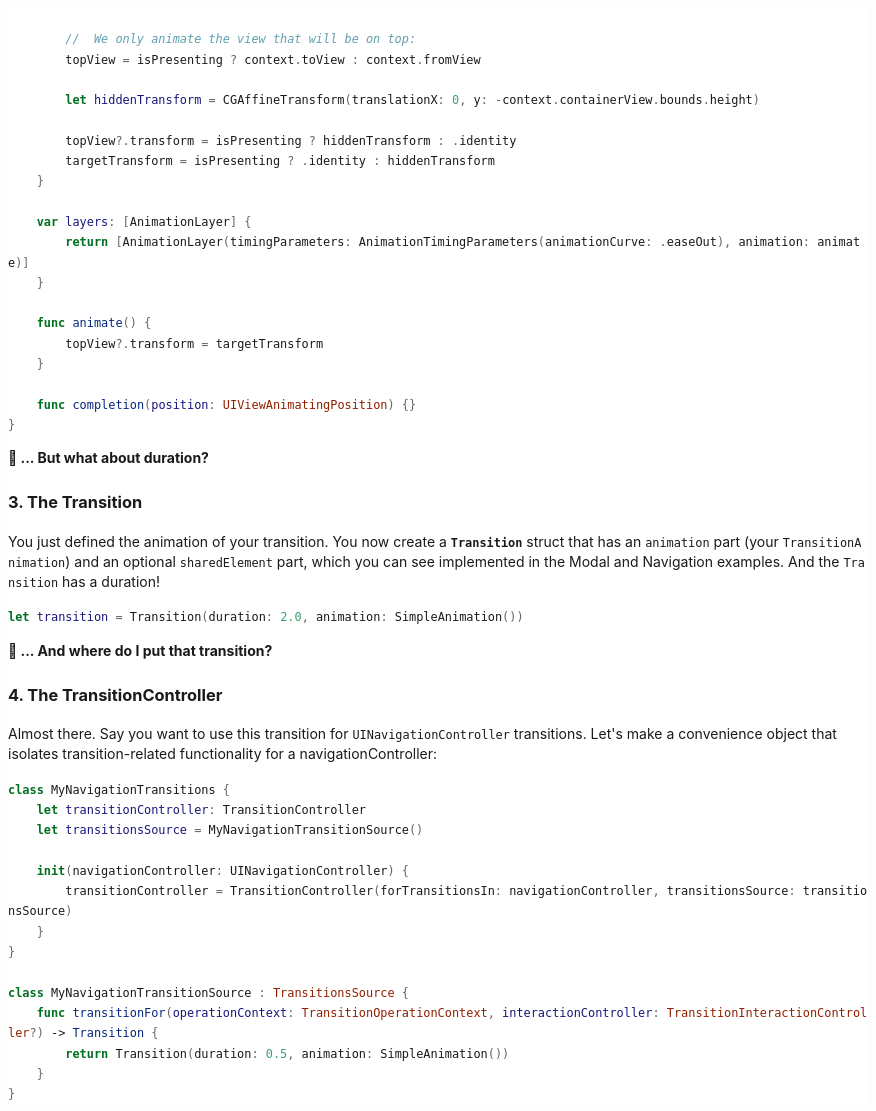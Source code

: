 ```swift
        
        //  We only animate the view that will be on top:
        topView = isPresenting ? context.toView : context.fromView
        
        let hiddenTransform = CGAffineTransform(translationX: 0, y: -context.containerView.bounds.height)
        
        topView?.transform = isPresenting ? hiddenTransform : .identity
        targetTransform = isPresenting ? .identity : hiddenTransform
    }
    
    var layers: [AnimationLayer] {
        return [AnimationLayer(timingParameters: AnimationTimingParameters(animationCurve: .easeOut), animation: animate)]
    }
    
    func animate() {
        topView?.transform = targetTransform
    }
    
    func completion(position: UIViewAnimatingPosition) {}
}
```

**🤔 ... But what about duration?**

### 3. The Transition

You just defined the animation of your transition. You now create a **`Transition`** struct that has an `animation` part (your `TransitionAnimation`) and an optional `sharedElement` part, which you can see implemented in the Modal and Navigation examples. And the `Transition` has a duration!

```swift
let transition = Transition(duration: 2.0, animation: SimpleAnimation())
```

**😬 ... And where do I put that transition?**

### 4. The TransitionController

Almost there. Say you want to use this transition for `UINavigationController` transitions. Let's make a convenience object that isolates transition-related functionality for a navigationController:

```swift
class MyNavigationTransitions {
    let transitionController: TransitionController
    let transitionsSource = MyNavigationTransitionSource()
    
    init(navigationController: UINavigationController) {
        transitionController = TransitionController(forTransitionsIn: navigationController, transitionsSource: transitionsSource)
    }
}

class MyNavigationTransitionSource : TransitionsSource {
    func transitionFor(operationContext: TransitionOperationContext, interactionController: TransitionInteractionController?) -> Transition {
        return Transition(duration: 0.5, animation: SimpleAnimation())
    }
}
```
